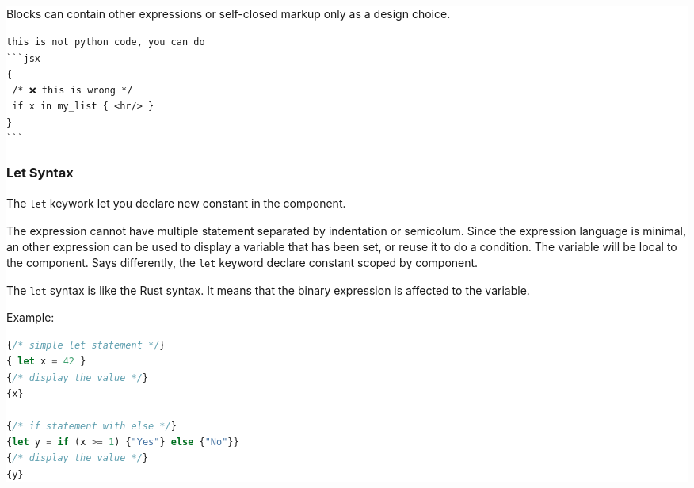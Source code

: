 Blocks can contain other expressions or self-closed markup only as a design choice.

````{important}
this is not python code, you can do
```jsx
{
 /* ❌ this is wrong */
 if x in my_list { <hr/> }
}
```
````

### Let Syntax

The `let` keywork let you declare new constant in the component.

The expression cannot have multiple statement separated by indentation or semicolum.
Since the expression language is minimal, an other expression can be used to display
a variable that has been set, or reuse it to do a condition.
The variable will be local to the component.
Says differently, the `let` keyword declare constant scoped by component.

The `let` syntax is like the Rust syntax.
It means that the binary expression is affected to the variable.

Example:

```jsx
{/* simple let statement */}
{ let x = 42 }
{/* display the value */}
{x}

{/* if statement with else */}
{let y = if (x >= 1) {"Yes"} else {"No"}}
{/* display the value */}
{y}
```
